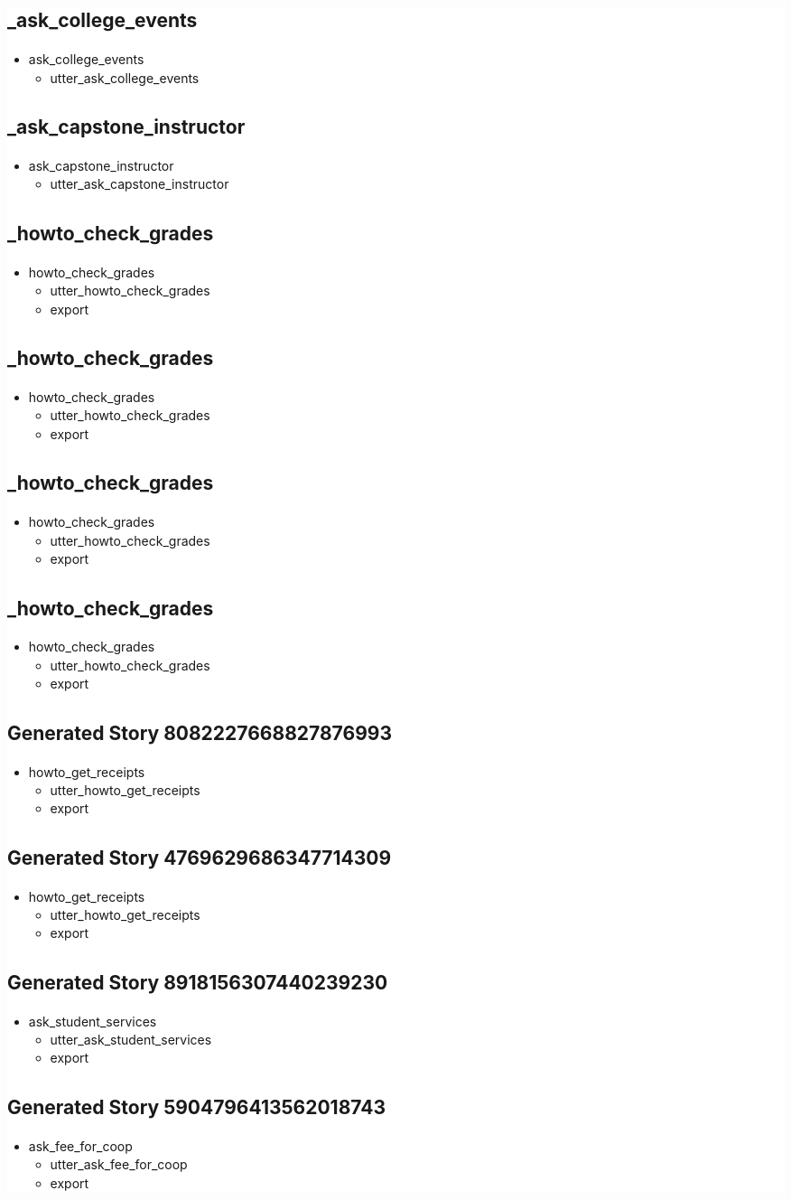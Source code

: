 ## _ask_college_events
* ask_college_events
    - utter_ask_college_events

## _ask_capstone_instructor
* ask_capstone_instructor
    - utter_ask_capstone_instructor

## _howto_check_grades
* howto_check_grades
    - utter_howto_check_grades
    - export

## _howto_check_grades
* howto_check_grades
    - utter_howto_check_grades
    - export

## _howto_check_grades
* howto_check_grades
    - utter_howto_check_grades
    - export

## _howto_check_grades
* howto_check_grades
    - utter_howto_check_grades
    - export

## Generated Story 8082227668827876993
* howto_get_receipts
    - utter_howto_get_receipts
    - export

## Generated Story 4769629686347714309
* howto_get_receipts
    - utter_howto_get_receipts
    - export

## Generated Story 8918156307440239230
* ask_student_services
    - utter_ask_student_services
    - export

## Generated Story 5904796413562018743
* ask_fee_for_coop
    - utter_ask_fee_for_coop
    - export
